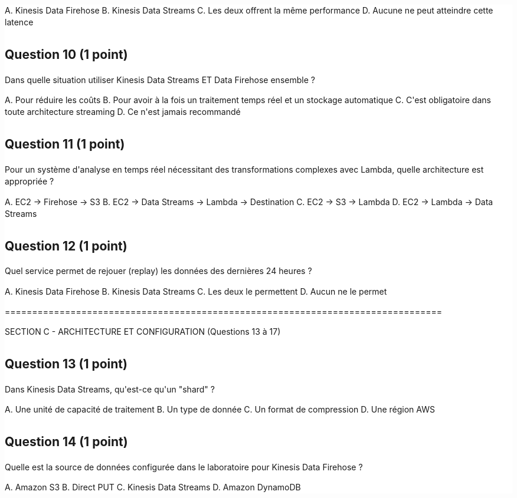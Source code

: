 A. Kinesis Data Firehose
B. Kinesis Data Streams
C. Les deux offrent la même performance
D. Aucune ne peut atteindre cette latence


Question 10 (1 point)
---------------------
Dans quelle situation utiliser Kinesis Data Streams ET Data Firehose ensemble ?

A. Pour réduire les coûts
B. Pour avoir à la fois un traitement temps réel et un stockage automatique
C. C'est obligatoire dans toute architecture streaming
D. Ce n'est jamais recommandé


Question 11 (1 point)
---------------------
Pour un système d'analyse en temps réel nécessitant des transformations 
complexes avec Lambda, quelle architecture est appropriée ?

A. EC2 → Firehose → S3
B. EC2 → Data Streams → Lambda → Destination
C. EC2 → S3 → Lambda
D. EC2 → Lambda → Data Streams


Question 12 (1 point)
---------------------
Quel service permet de rejouer (replay) les données des dernières 24 heures ?

A. Kinesis Data Firehose
B. Kinesis Data Streams
C. Les deux le permettent
D. Aucun ne le permet


================================================================================

SECTION C - ARCHITECTURE ET CONFIGURATION (Questions 13 à 17)

Question 13 (1 point)
---------------------
Dans Kinesis Data Streams, qu'est-ce qu'un "shard" ?

A. Une unité de capacité de traitement
B. Un type de donnée
C. Un format de compression
D. Une région AWS


Question 14 (1 point)
---------------------
Quelle est la source de données configurée dans le laboratoire pour Kinesis 
Data Firehose ?

A. Amazon S3
B. Direct PUT
C. Kinesis Data Streams
D. Amazon DynamoDB
